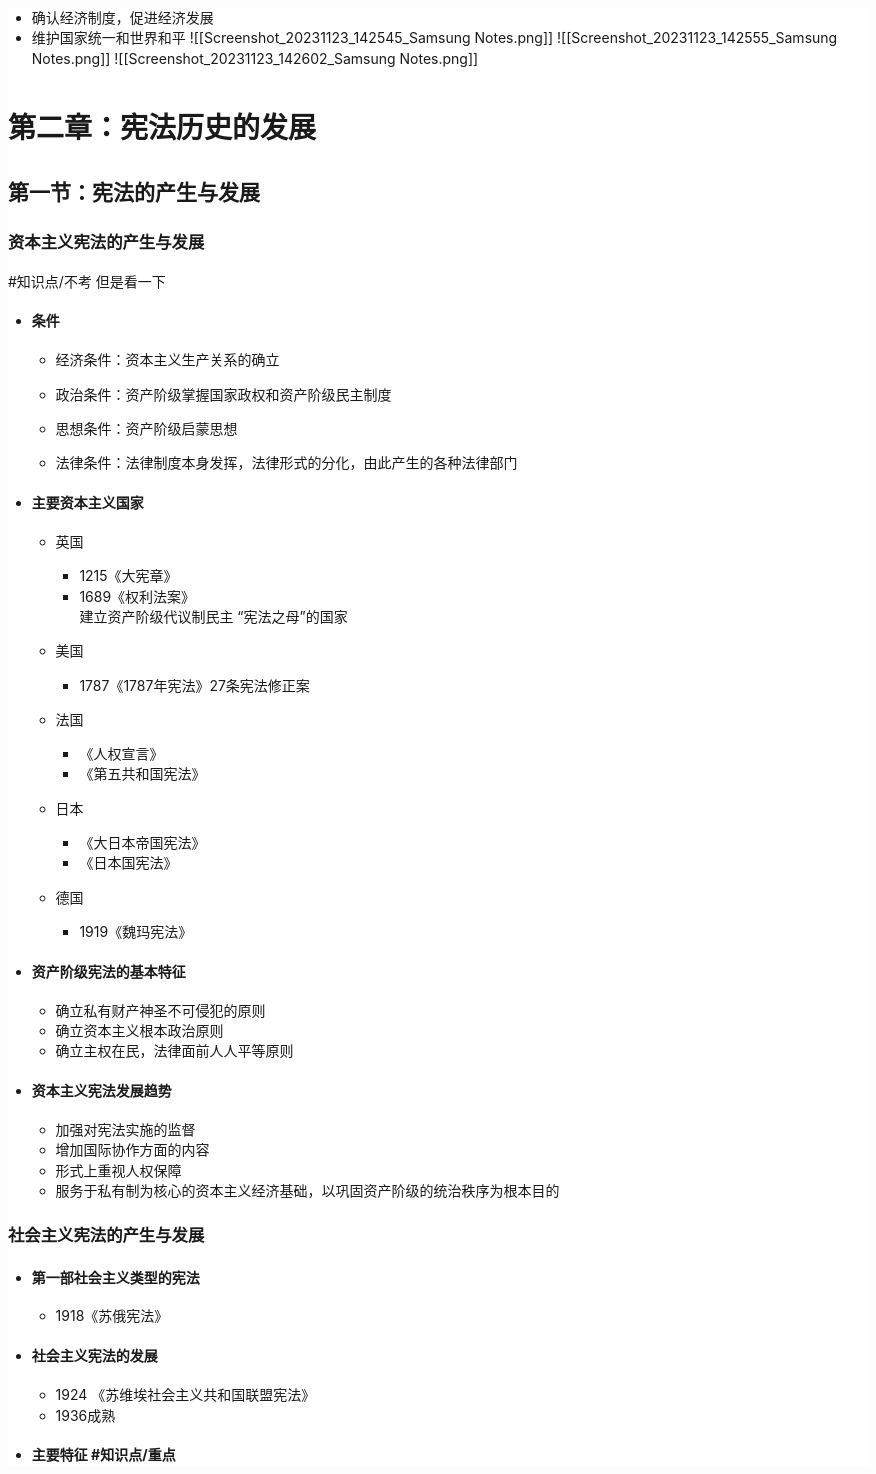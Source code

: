 - 确认经济制度，促进经济发展
- 维护国家统一和世界和平
![[Screenshot_20231123_142545_Samsung Notes.png]]
![[Screenshot_20231123_142555_Samsung Notes.png]]
![[Screenshot_20231123_142602_Samsung Notes.png]]
# 第二章：宪法历史的发展
## 第一节：宪法的产生与发展
### 资本主义宪法的产生与发展
#知识点/不考 但是看一下
- #### 条件  
    - 经济条件：资本主义生产关系的确立  
    - 政治条件：资产阶级掌握国家政权和资产阶级民主制度  
    - 思想条件：资产阶级启蒙思想  
        
    
    - 法律条件：法律制度本身发挥，法律形式的分化，由此产生的各种法律部门  
        
- #### 主要资本主义国家  
    
    - 英国  
        - 1215《大宪章》  
        - 1689《权利法案》  
           建立资产阶级代议制民主
           “宪法之母”的国家 
    
    - 美国  
        - 1787《1787年宪法》27条宪法修正案  
            
    
    - 法国  
        - 《人权宣言》
        - 《第五共和国宪法》
    - 日本
	    - 《大日本帝国宪法》
	    - 《日本国宪法》
	- 德国
		- 1919《魏玛宪法》
- #### 资产阶级宪法的基本特征  
    - 确立私有财产神圣不可侵犯的原则  
    - 确立资本主义根本政治原则  
    - 确立主权在民，法律面前人人平等原则  
- #### 资本主义宪法发展趋势 
    - 加强对宪法实施的监督  
    - 增加国际协作方面的内容  
    - 形式上重视人权保障  
    - 服务于私有制为核心的资本主义经济基础，以巩固资产阶级的统治秩序为根本目的
### 社会主义宪法的产生与发展
- #### 第一部社会主义类型的宪法  
    - 1918《苏俄宪法》  
- #### 社会主义宪法的发展 
    - 1924  《苏维埃社会主义共和国联盟宪法》
    - 1936成熟  
- #### 主要特征  #知识点/重点 
    